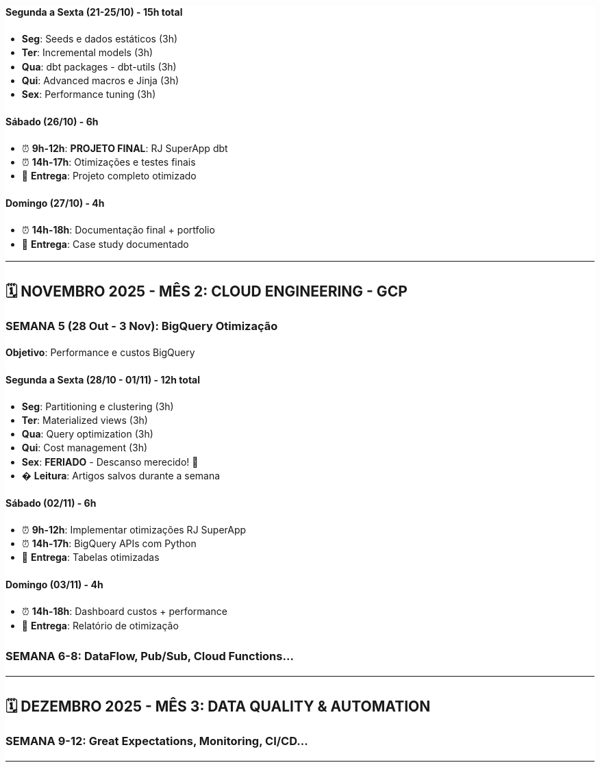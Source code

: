 #### **Segunda a Sexta (21-25/10)** - 15h total
- **Seg**: Seeds e dados estáticos (3h)
- **Ter**: Incremental models (3h)
- **Qua**: dbt packages - dbt-utils (3h)
- **Qui**: Advanced macros e Jinja (3h)
- **Sex**: Performance tuning (3h)

#### **Sábado (26/10)** - 6h
- ⏰ **9h-12h**: **PROJETO FINAL**: RJ SuperApp dbt
- ⏰ **14h-17h**: Otimizações e testes finais
- 📝 **Entrega**: Projeto completo otimizado

#### **Domingo (27/10)** - 4h
- ⏰ **14h-18h**: Documentação final + portfolio
- 📝 **Entrega**: Case study documentado

---

## 🗓️ **NOVEMBRO 2025 - MÊS 2: CLOUD ENGINEERING - GCP**

### **SEMANA 5** (28 Out - 3 Nov): BigQuery Otimização
**Objetivo**: Performance e custos BigQuery

#### **Segunda a Sexta (28/10 - 01/11)** - 12h total
- **Seg**: Partitioning e clustering (3h)
- **Ter**: Materialized views (3h)
- **Qua**: Query optimization (3h)
- **Qui**: Cost management (3h)
- **Sex**: **FERIADO** - Descanso merecido! 🎉
- � **Leitura**: Artigos salvos durante a semana

#### **Sábado (02/11)** - 6h
- ⏰ **9h-12h**: Implementar otimizações RJ SuperApp
- ⏰ **14h-17h**: BigQuery APIs com Python
- 📝 **Entrega**: Tabelas otimizadas

#### **Domingo (03/11)** - 4h
- ⏰ **14h-18h**: Dashboard custos + performance
- 📝 **Entrega**: Relatório de otimização

### **SEMANA 6-8**: DataFlow, Pub/Sub, Cloud Functions...

---

## 🗓️ **DEZEMBRO 2025 - MÊS 3: DATA QUALITY & AUTOMATION**

### **SEMANA 9-12**: Great Expectations, Monitoring, CI/CD...

---
